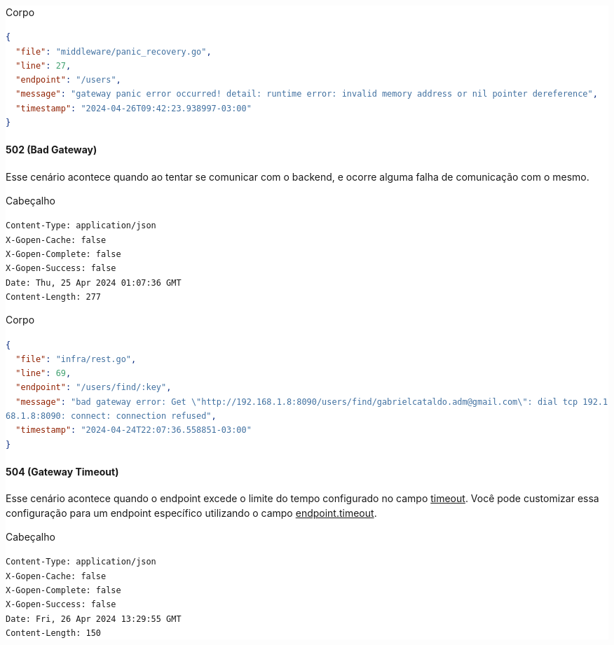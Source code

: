 Corpo

```json
{
  "file": "middleware/panic_recovery.go",
  "line": 27,
  "endpoint": "/users",
  "message": "gateway panic error occurred! detail: runtime error: invalid memory address or nil pointer dereference",
  "timestamp": "2024-04-26T09:42:23.938997-03:00"
}
```

#### 502 (Bad Gateway)

Esse cenário acontece quando ao tentar se comunicar com o backend, e ocorre alguma falha de comunicação com o mesmo.

Cabeçalho

```text
Content-Type: application/json
X-Gopen-Cache: false
X-Gopen-Complete: false
X-Gopen-Success: false
Date: Thu, 25 Apr 2024 01:07:36 GMT
Content-Length: 277
```

Corpo

```json
{
  "file": "infra/rest.go",
  "line": 69,
  "endpoint": "/users/find/:key",
  "message": "bad gateway error: Get \"http://192.168.1.8:8090/users/find/gabrielcataldo.adm@gmail.com\": dial tcp 192.168.1.8:8090: connect: connection refused",
  "timestamp": "2024-04-24T22:07:36.558851-03:00"
}
```

#### 504 (Gateway Timeout)

Esse cenário acontece quando o endpoint excede o limite do tempo configurado no campo [timeout](#timeout). Você pode
customizar essa configuração para um endpoint específico utilizando o campo [endpoint.timeout](#endpointtimeout).

Cabeçalho

```text
Content-Type: application/json
X-Gopen-Cache: false
X-Gopen-Complete: false
X-Gopen-Success: false
Date: Fri, 26 Apr 2024 13:29:55 GMT
Content-Length: 150
```
